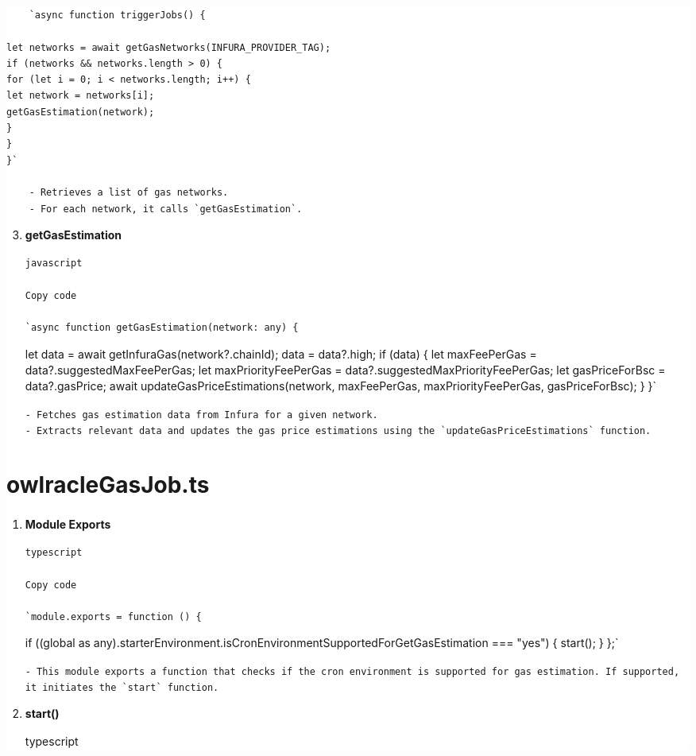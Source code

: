         `async function triggerJobs() {

    let networks = await getGasNetworks(INFURA_PROVIDER_TAG);
    if (networks && networks.length > 0) {
    for (let i = 0; i < networks.length; i++) {
    let network = networks[i];
    getGasEstimation(network);
    }
    }
    }`

        - Retrieves a list of gas networks.
        - For each network, it calls `getGasEstimation`.

3.  **getGasEstimation**

        javascript

        Copy code

        `async function getGasEstimation(network: any) {

    let data = await getInfuraGas(network?.chainId);
    data = data?.high;
    if (data) {
    let maxFeePerGas = data?.suggestedMaxFeePerGas;
    let maxPriorityFeePerGas = data?.suggestedMaxPriorityFeePerGas;
    let gasPriceForBsc = data?.gasPrice;
    await updateGasPriceEstimations(network, maxFeePerGas, maxPriorityFeePerGas, gasPriceForBsc);
    }
    }`

        - Fetches gas estimation data from Infura for a given network.
        - Extracts relevant data and updates the gas price estimations using the `updateGasPriceEstimations` function.

# owlracleGasJob.ts

1.  **Module Exports**

        typescript

        Copy code

        `module.exports = function () {

    if ((global as any).starterEnvironment.isCronEnvironmentSupportedForGetGasEstimation === "yes") {
    start();
    }
    };`

        - This module exports a function that checks if the cron environment is supported for gas estimation. If supported, it initiates the `start` function.

2.  **start()**

    typescript
